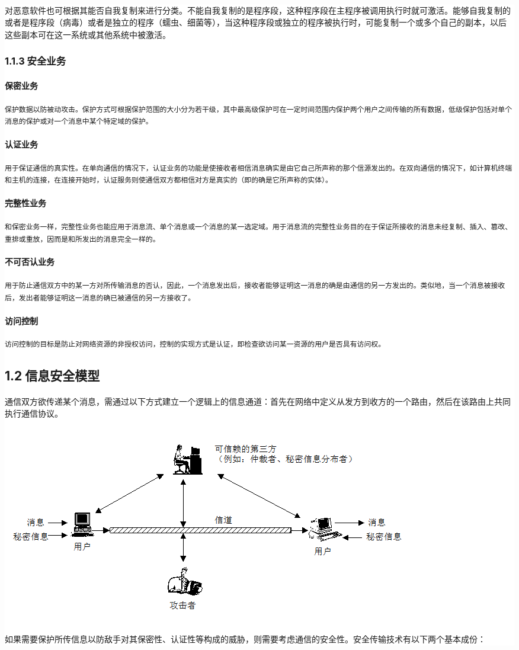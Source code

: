 [^图1.1.2 ]:恶意程序分类图

 	恶意软件指病毒、蠕虫等恶意程序，分为两类，一类需要主程序，另一类不需要。前者是某个程序中的一段，不能独立于实际的应用程序或系统程序；后者是能被操作系统调度和运行的独立程序。

​	 对恶意软件也可根据其能否自我复制来进行分类。不能自我复制的是程序段，这种程序段在主程序被调用执行时就可激活。能够自我复制的或者是程序段（病毒）或者是独立的程序（蠕虫、细菌等），当这种程序段或独立的程序被执行时，可能复制一个或多个自己的副本，以后这些副本可在这一系统或其他系统中被激活。

### 1.1.3 安全业务

#### **保密业务**

 	保护数据以防被动攻击。保护方式可根据保护范围的大小分为若干级，其中最高级保护可在一定时间范围内保护两个用户之间传输的所有数据，低级保护包括对单个消息的保护或对一个消息中某个特定域的保护。

#### **认证业务**

 	用于保证通信的真实性。在单向通信的情况下，认证业务的功能是使接收者相信消息确实是由它自己所声称的那个信源发出的。在双向通信的情况下，如计算机终端和主机的连接，在连接开始时，认证服务则使通信双方都相信对方是真实的（即的确是它所声称的实体）。

#### **完整性业务**

 	和保密业务一样，完整性业务也能应用于消息流、单个消息或一个消息的某一选定域。用于消息流的完整性业务目的在于保证所接收的消息未经复制、插入、篡改、重排或重放，因而是和所发出的消息完全一样的。

#### **不可否认业务**

 	用于防止通信双方中的某一方对所传输消息的否认，因此，一个消息发出后，接收者能够证明这一消息的确是由通信的另一方发出的。类似地，当一个消息被接收后，发出者能够证明这一消息的确已被通信的另一方接收了。

#### 访问控制

  	访问控制的目标是防止对网络资源的非授权访问，控制的实现方式是认证，即检查欲访问某一资源的用户是否具有访问权。

## 1.2 信息安全模型

​	通信双方欲传递某个消息，需通过以下方式建立一个逻辑上的信息通道：首先在网络中定义从发方到收方的一个路由，然后在该路由上共同执行通信协议。

![image-20241107210527761](/assets/blog_res/2024-11-07-cryptology-.assets/image-20241107210527761.png)

[^图1.2]: 信息安全基本模型如

​	如果需要保护所传信息以防敌手对其保密性、认证性等构成的威胁，则需要考虑通信的安全性。安全传输技术有以下两个基本成份：


[^图1.1.1]: 攻击分方式特点
[^图 1.3]: 保护信息系统以防未授权访问模型
[^图1-5]: 保密通信系统模型